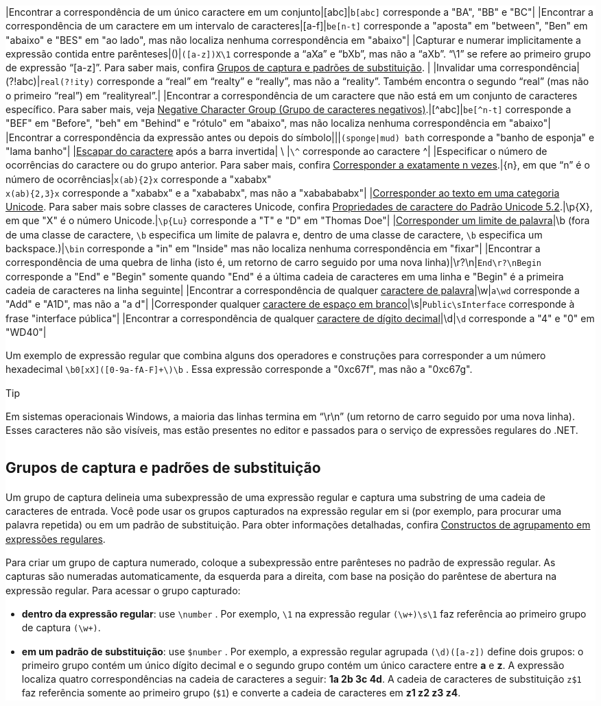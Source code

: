 |Encontrar a correspondência de um único caractere em um conjunto|[abc]|`b[abc]` corresponde a "BA", "BB" e "BC"|
|Encontrar a correspondência de um caractere em um intervalo de caracteres|[a-f]|`be[n-t]` corresponde a "aposta" em "between", "Ben" em "abaixo" e "BES" em "ao lado", mas não localiza nenhuma correspondência em "abaixo"|
|Capturar e numerar implicitamente a expressão contida entre parênteses|()|`([a-z])X\1` corresponde a “aXa” e “bXb”, mas não a “aXb”. “\1” se refere ao primeiro grupo de expressão “[a-z]”. Para saber mais, confira [Grupos de captura e padrões de substituição](#capture-groups-and-replacement-patterns). |
|Invalidar uma correspondência|(?!abc)|`real(?!ity)` corresponde a “real” em “realty” e “really”, mas não a “reality”. Também encontra o segundo “real” (mas não o primeiro “real”) em “realityreal”.|
|Encontrar a correspondência de um caractere que não está em um conjunto de caracteres específico. Para saber mais, veja [Negative Character Group (Grupo de caracteres negativos)](/dotnet/standard/base-types/character-classes-in-regular-expressions#negative-character-group-).|[^abc]|`be[^n-t]` corresponde a "BEF" em "Before", "beh" em "Behind" e "rótulo" em "abaixo", mas não localiza nenhuma correspondência em "abaixo"|
|Encontrar a correspondência da expressão antes ou depois do símbolo|&#124;|`(sponge|mud) bath` corresponde a "banho de esponja" e "lama banho"|
|[Escapar do caractere](/dotnet/standard/base-types/character-escapes-in-regular-expressions) após a barra invertida| \\ |`\^` corresponde ao caractere ^|
|Especificar o número de ocorrências do caractere ou do grupo anterior. Para saber mais, confira [Corresponder a exatamente n vezes](/dotnet/standard/base-types/quantifiers-in-regular-expressions#match-exactly-n-times-n).|{n}, em que “n” é o número de ocorrências|`x(ab){2}x` corresponde a "xababx"<br/>`x(ab){2,3}x` corresponde a "xababx" e a "xabababx", mas não a "xababababx"|
|[Corresponder ao texto em uma categoria Unicode](/dotnet/standard/base-types/character-classes-in-regular-expressions#unicode-category-or-unicode-block-p). Para saber mais sobre classes de caracteres Unicode, confira [Propriedades de caractere do Padrão Unicode 5.2](http://www.unicode.org/versions/Unicode5.2.0/ch04.pdf).|\p{X}, em que "X" é o número Unicode.|`\p{Lu}` corresponde a "T" e "D" em "Thomas Doe"|
|[Corresponder um limite de palavra](/dotnet/standard/base-types/anchors-in-regular-expressions#word-boundary-b)|\b (fora de uma classe de caractere, `\b` especifica um limite de palavra e, dentro de uma classe de caractere, `\b` especifica um backspace.)|`\bin` corresponde a "in" em "Inside" mas não localiza nenhuma correspondência em "fixar"|
|Encontrar a correspondência de uma quebra de linha (isto é, um retorno de carro seguido por uma nova linha)|\r?\n|`End\r?\nBegin` corresponde a "End" e "Begin" somente quando "End" é a última cadeia de caracteres em uma linha e "Begin" é a primeira cadeia de caracteres na linha seguinte|
|Encontrar a correspondência de qualquer [caractere de palavra](/dotnet/standard/base-types/character-classes-in-regular-expressions#word-character-w)|\w|`a\wd` corresponde a "Add" e "A1D", mas não a "a d"|
|Corresponder qualquer [caractere de espaço em branco](/dotnet/standard/base-types/character-classes-in-regular-expressions#whitespace-character-s)|\s|`Public\sInterface` corresponde à frase "interface pública"|
|Encontrar a correspondência de qualquer [caractere de dígito decimal](/dotnet/standard/base-types/character-classes-in-regular-expressions#decimal-digit-character-d)|\d|`\d` corresponde a "4" e "0" em "WD40"|

Um exemplo de expressão regular que combina alguns dos operadores e construções para corresponder a um número hexadecimal `\b0[xX]([0-9a-fA-F]+\)\b` . Essa expressão corresponde a "0xc67f", mas não a "0xc67g".

> [!TIP]
> Em sistemas operacionais Windows, a maioria das linhas termina em “\r\n” (um retorno de carro seguido por uma nova linha). Esses caracteres não são visíveis, mas estão presentes no editor e passados para o serviço de expressões regulares do .NET.

## <a name="capture-groups-and-replacement-patterns"></a>Grupos de captura e padrões de substituição

Um grupo de captura delineia uma subexpressão de uma expressão regular e captura uma substring de uma cadeia de caracteres de entrada. Você pode usar os grupos capturados na expressão regular em si (por exemplo, para procurar uma palavra repetida) ou em um padrão de substituição. Para obter informações detalhadas, confira [Constructos de agrupamento em expressões regulares](/dotnet/standard/base-types/grouping-constructs-in-regular-expressions).

Para criar um grupo de captura numerado, coloque a subexpressão entre parênteses no padrão de expressão regular. As capturas são numeradas automaticamente, da esquerda para a direita, com base na posição do parêntese de abertura na expressão regular. Para acessar o grupo capturado:

- **dentro da expressão regular**: use `\number` . Por exemplo, `\1` na expressão regular `(\w+)\s\1` faz referência ao primeiro grupo de captura `(\w+)`.

- **em um padrão de substituição**: use `$number` . Por exemplo, a expressão regular agrupada `(\d)([a-z])` define dois grupos: o primeiro grupo contém um único dígito decimal e o segundo grupo contém um único caractere entre **a** e **z**. A expressão localiza quatro correspondências na cadeia de caracteres a seguir: **1a 2b 3c 4d**. A cadeia de caracteres de substituição `z$1` faz referência somente ao primeiro grupo (`$1`) e converte a cadeia de caracteres em **z1 z2 z3 z4**.
